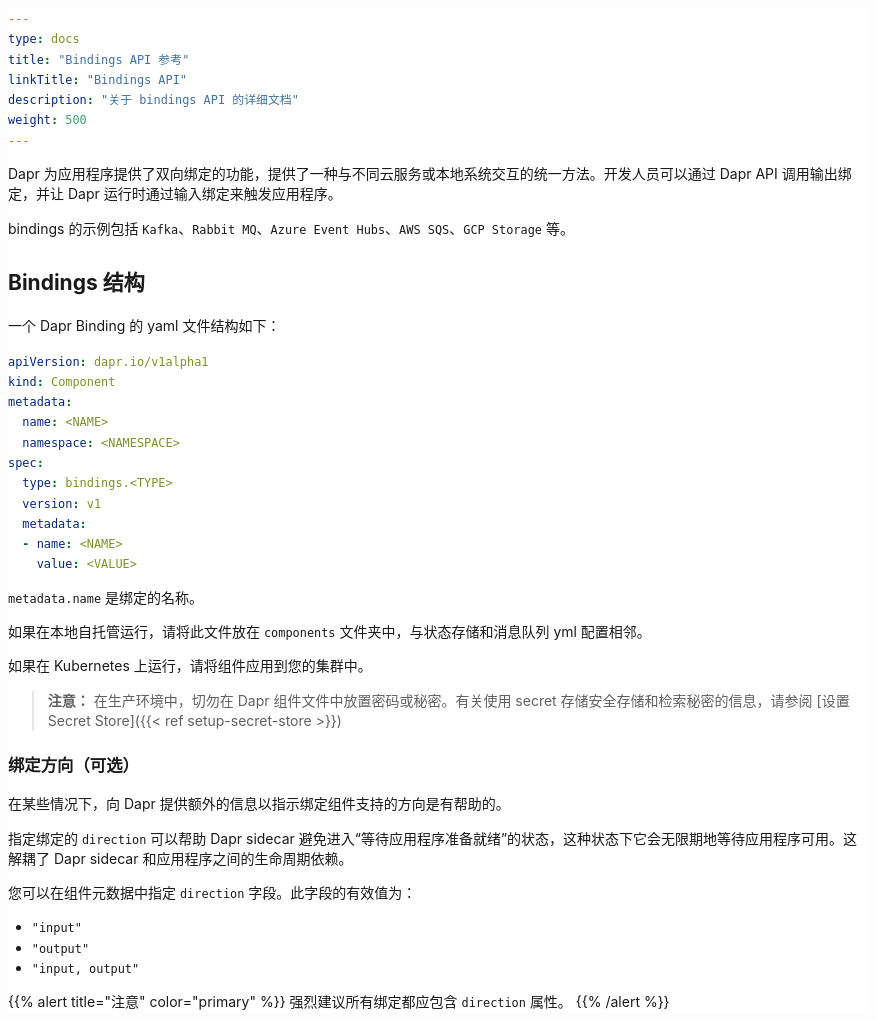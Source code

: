 ```yaml
---
type: docs
title: "Bindings API 参考"
linkTitle: "Bindings API"
description: "关于 bindings API 的详细文档"
weight: 500
---
```


Dapr 为应用程序提供了双向绑定的功能，提供了一种与不同云服务或本地系统交互的统一方法。开发人员可以通过 Dapr API 调用输出绑定，并让 Dapr 运行时通过输入绑定来触发应用程序。

bindings 的示例包括 `Kafka`、`Rabbit MQ`、`Azure Event Hubs`、`AWS SQS`、`GCP Storage` 等。

## Bindings 结构

一个 Dapr Binding 的 yaml 文件结构如下：

```yaml
apiVersion: dapr.io/v1alpha1
kind: Component
metadata:
  name: <NAME>
  namespace: <NAMESPACE>
spec:
  type: bindings.<TYPE>
  version: v1
  metadata:
  - name: <NAME>
    value: <VALUE>
```

`metadata.name` 是绑定的名称。

如果在本地自托管运行，请将此文件放在 `components` 文件夹中，与状态存储和消息队列 yml 配置相邻。

如果在 Kubernetes 上运行，请将组件应用到您的集群中。

> **注意：** 在生产环境中，切勿在 Dapr 组件文件中放置密码或秘密。有关使用 secret 存储安全存储和检索秘密的信息，请参阅 [设置 Secret Store]({{< ref setup-secret-store >}})

### 绑定方向（可选）

在某些情况下，向 Dapr 提供额外的信息以指示绑定组件支持的方向是有帮助的。

指定绑定的 `direction` 可以帮助 Dapr sidecar 避免进入“等待应用程序准备就绪”的状态，这种状态下它会无限期地等待应用程序可用。这解耦了 Dapr sidecar 和应用程序之间的生命周期依赖。

您可以在组件元数据中指定 `direction` 字段。此字段的有效值为：
- `"input"`
- `"output"`
- `"input, output"`

{{% alert title="注意" color="primary" %}}
强烈建议所有绑定都应包含 `direction` 属性。
{{% /alert %}}
